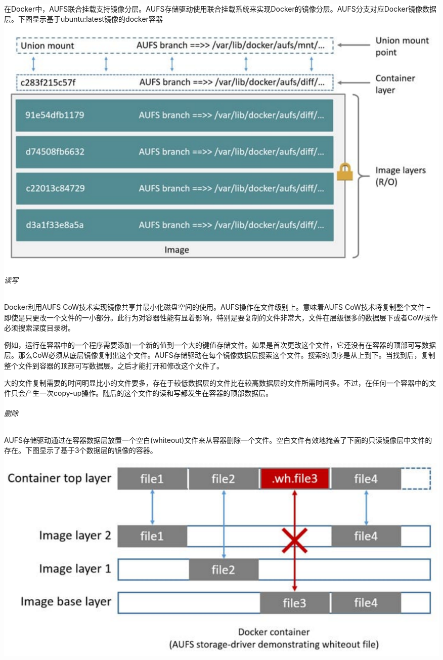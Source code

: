 在Docker中，AUFS联合挂载支持镜像分层。AUFS存储驱动使用联合挂载系统来实现Docker的镜像分层。AUFS分支对应Docker镜像数据层。下图显示基于ubuntu\:latest镜像的docker容器

![aufs_ubuntu](./pics/aufs_ubuntu.PNG)

###### 读写

Docker利用AUFS CoW技术实现镜像共享并最小化磁盘空间的使用。AUFS操作在文件级别上。意味着AUFS CoW技术将复制整个文件 – 即使是只更改一个文件的一小部分。此行为对容器性能有显着影响，特别是要复制的文件非常大，文件在层级很多的数据层下或者CoW操作必须搜索深度目录树。

例如，运行在容器中的一个程序需要添加一个新的值到一个大的键值存储文件。如果是首次更改这个文件，它还没有在容器的顶部可写数据层。那么CoW必须从底层镜像复制出这个文件。AUFS存储驱动在每个镜像数据层搜索这个文件。搜索的顺序是从上到下。当找到后，复制整个文件到容器的顶部可写数据层。之后才能打开和修改这个文件了。

大的文件复制需要的时间明显比小的文件要多，存在于较低数据层的文件比在较高数据层的文件所需时间多。不过，在任何一个容器中的文件只会产生一次copy-up操作。随后的这个文件的读和写都发生在容器的顶部数据层。

###### 删除

AUFS存储驱动通过在容器数据层放置一个空白(whiteout)文件来从容器删除一个文件。空白文件有效地掩盖了下面的只读镜像层中文件的存在。下图显示了基于3个数据层的镜像的容器。

![aufs_delete](./pics/aufs_delete.PNG )
